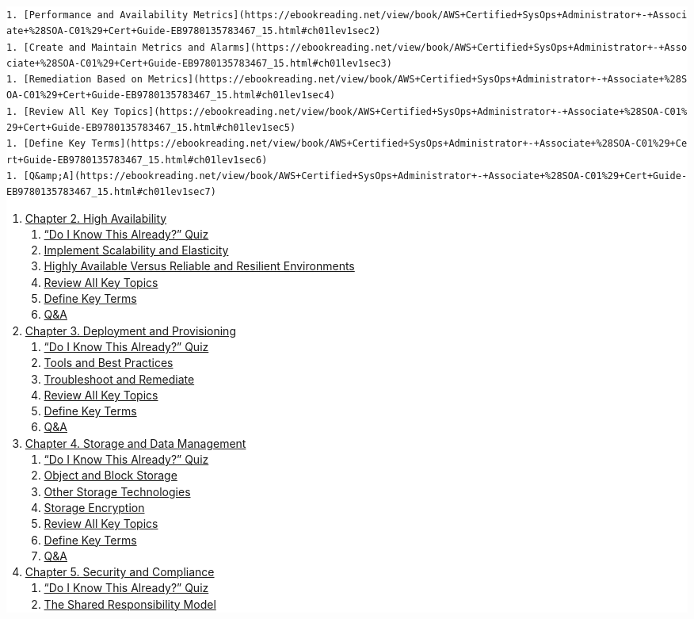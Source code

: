     1. [Performance and Availability Metrics](https://ebookreading.net/view/book/AWS+Certified+SysOps+Administrator+-+Associate+%28SOA-C01%29+Cert+Guide-EB9780135783467_15.html#ch01lev1sec2)
    1. [Create and Maintain Metrics and Alarms](https://ebookreading.net/view/book/AWS+Certified+SysOps+Administrator+-+Associate+%28SOA-C01%29+Cert+Guide-EB9780135783467_15.html#ch01lev1sec3)
    1. [Remediation Based on Metrics](https://ebookreading.net/view/book/AWS+Certified+SysOps+Administrator+-+Associate+%28SOA-C01%29+Cert+Guide-EB9780135783467_15.html#ch01lev1sec4)
    1. [Review All Key Topics](https://ebookreading.net/view/book/AWS+Certified+SysOps+Administrator+-+Associate+%28SOA-C01%29+Cert+Guide-EB9780135783467_15.html#ch01lev1sec5)
    1. [Define Key Terms](https://ebookreading.net/view/book/AWS+Certified+SysOps+Administrator+-+Associate+%28SOA-C01%29+Cert+Guide-EB9780135783467_15.html#ch01lev1sec6)
    1. [Q&amp;A](https://ebookreading.net/view/book/AWS+Certified+SysOps+Administrator+-+Associate+%28SOA-C01%29+Cert+Guide-EB9780135783467_15.html#ch01lev1sec7)
1. [Chapter 2. High Availability](https://ebookreading.net/view/book/AWS+Certified+SysOps+Administrator+-+Associate+%28SOA-C01%29+Cert+Guide-EB9780135783467_16.html#ch02)
    1. [“Do I Know This Already?” Quiz](https://ebookreading.net/view/book/AWS+Certified+SysOps+Administrator+-+Associate+%28SOA-C01%29+Cert+Guide-EB9780135783467_16.html#ch02lev1sec1)
    1. [Implement Scalability and Elasticity](https://ebookreading.net/view/book/AWS+Certified+SysOps+Administrator+-+Associate+%28SOA-C01%29+Cert+Guide-EB9780135783467_16.html#ch02lev1sec2)
    1. [Highly Available Versus Reliable and Resilient Environments](https://ebookreading.net/view/book/AWS+Certified+SysOps+Administrator+-+Associate+%28SOA-C01%29+Cert+Guide-EB9780135783467_16.html#ch02lev1sec3)
    1. [Review All Key Topics](https://ebookreading.net/view/book/AWS+Certified+SysOps+Administrator+-+Associate+%28SOA-C01%29+Cert+Guide-EB9780135783467_16.html#ch02lev1sec4)
    1. [Define Key Terms](https://ebookreading.net/view/book/AWS+Certified+SysOps+Administrator+-+Associate+%28SOA-C01%29+Cert+Guide-EB9780135783467_16.html#ch02lev1sec5)
    1. [Q&amp;A](https://ebookreading.net/view/book/AWS+Certified+SysOps+Administrator+-+Associate+%28SOA-C01%29+Cert+Guide-EB9780135783467_16.html#ch02lev1sec6)
1. [Chapter 3. Deployment and Provisioning](https://ebookreading.net/view/book/AWS+Certified+SysOps+Administrator+-+Associate+%28SOA-C01%29+Cert+Guide-EB9780135783467_17.html#ch03)
    1. [“Do I Know This Already?” Quiz](https://ebookreading.net/view/book/AWS+Certified+SysOps+Administrator+-+Associate+%28SOA-C01%29+Cert+Guide-EB9780135783467_17.html#ch03lev1sec1)
    1. [Tools and Best Practices](https://ebookreading.net/view/book/AWS+Certified+SysOps+Administrator+-+Associate+%28SOA-C01%29+Cert+Guide-EB9780135783467_17.html#ch03lev1sec2)
    1. [Troubleshoot and Remediate](https://ebookreading.net/view/book/AWS+Certified+SysOps+Administrator+-+Associate+%28SOA-C01%29+Cert+Guide-EB9780135783467_17.html#ch03lev1sec3)
    1. [Review All Key Topics](https://ebookreading.net/view/book/AWS+Certified+SysOps+Administrator+-+Associate+%28SOA-C01%29+Cert+Guide-EB9780135783467_17.html#ch03lev1sec4)
    1. [Define Key Terms](https://ebookreading.net/view/book/AWS+Certified+SysOps+Administrator+-+Associate+%28SOA-C01%29+Cert+Guide-EB9780135783467_17.html#ch03lev1sec5)
    1. [Q&amp;A](https://ebookreading.net/view/book/AWS+Certified+SysOps+Administrator+-+Associate+%28SOA-C01%29+Cert+Guide-EB9780135783467_17.html#ch03lev1sec6)
1. [Chapter 4. Storage and Data Management](https://ebookreading.net/view/book/AWS+Certified+SysOps+Administrator+-+Associate+%28SOA-C01%29+Cert+Guide-EB9780135783467_18.html#ch04)
    1. [“Do I Know This Already?” Quiz](https://ebookreading.net/view/book/AWS+Certified+SysOps+Administrator+-+Associate+%28SOA-C01%29+Cert+Guide-EB9780135783467_18.html#ch04lev1sec1)
    1. [Object and Block Storage](https://ebookreading.net/view/book/AWS+Certified+SysOps+Administrator+-+Associate+%28SOA-C01%29+Cert+Guide-EB9780135783467_18.html#ch04lev1sec2)
    1. [Other Storage Technologies](https://ebookreading.net/view/book/AWS+Certified+SysOps+Administrator+-+Associate+%28SOA-C01%29+Cert+Guide-EB9780135783467_18.html#ch04lev1sec3)
    1. [Storage Encryption](https://ebookreading.net/view/book/AWS+Certified+SysOps+Administrator+-+Associate+%28SOA-C01%29+Cert+Guide-EB9780135783467_18.html#ch04lev1sec4)
    1. [Review All Key Topics](https://ebookreading.net/view/book/AWS+Certified+SysOps+Administrator+-+Associate+%28SOA-C01%29+Cert+Guide-EB9780135783467_18.html#ch04lev1sec5)
    1. [Define Key Terms](https://ebookreading.net/view/book/AWS+Certified+SysOps+Administrator+-+Associate+%28SOA-C01%29+Cert+Guide-EB9780135783467_18.html#ch04lev1sec6)
    1. [Q&amp;A](https://ebookreading.net/view/book/AWS+Certified+SysOps+Administrator+-+Associate+%28SOA-C01%29+Cert+Guide-EB9780135783467_18.html#ch04lev1sec7)
1. [Chapter 5. Security and Compliance](https://ebookreading.net/view/book/AWS+Certified+SysOps+Administrator+-+Associate+%28SOA-C01%29+Cert+Guide-EB9780135783467_19.html#ch05)
    1. [“Do I Know This Already?” Quiz](https://ebookreading.net/view/book/AWS+Certified+SysOps+Administrator+-+Associate+%28SOA-C01%29+Cert+Guide-EB9780135783467_19.html#ch05lev1sec1)
    1. [The Shared Responsibility Model](https://ebookreading.net/view/book/AWS+Certified+SysOps+Administrator+-+Associate+%28SOA-C01%29+Cert+Guide-EB9780135783467_19.html#ch05lev1sec2)